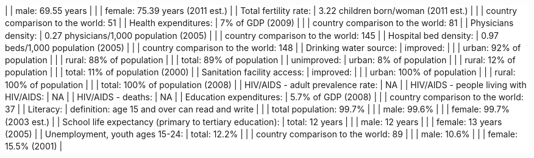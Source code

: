 | | male: 69.55 years |
| | female: 75.39 years (2011 est.) |
| Total fertility rate: | 3.22 children born/woman (2011 est.) |
| | country comparison to the world: 51 |
| Health expenditures: | 7% of GDP (2009) |
| | country comparison to the world: 81 |
| Physicians density: | 0.27 physicians/1,000 population (2005) |
| | country comparison to the world: 145 |
| Hospital bed density: | 0.97 beds/1,000 population (2005) |
| | country comparison to the world: 148 |
| Drinking water source: | improved: |
| | urban: 92% of population |
| | rural: 88% of population |
| | total: 89% of population |
| unimproved: | urban: 8% of population |
| | rural: 12% of population |
| | total: 11% of population (2000) |
| Sanitation facility access: | improved: |
| | urban: 100% of population |
| | rural: 100% of population |
| | total: 100% of population (2008) |
| HIV/AIDS - adult prevalence rate: | NA |
| HIV/AIDS - people living with HIV/AIDS: | NA |
| HIV/AIDS - deaths: | NA |
| Education expenditures: | 5.7% of GDP (2008) |
| | country comparison to the world: 37 |
| Literacy: | definition: age 15 and over can read and write |
| | total population: 99.7% |
| | male: 99.6% |
| | female: 99.7% (2003 est.) |
| School life expectancy (primary to tertiary education): | total: 12 years |
| | male: 12 years |
| | female: 13 years (2005) |
| Unemployment, youth ages 15-24: | total: 12.2% |
| | country comparison to the world: 89 |
| | male: 10.6% |
| | female: 15.5% (2001) |

